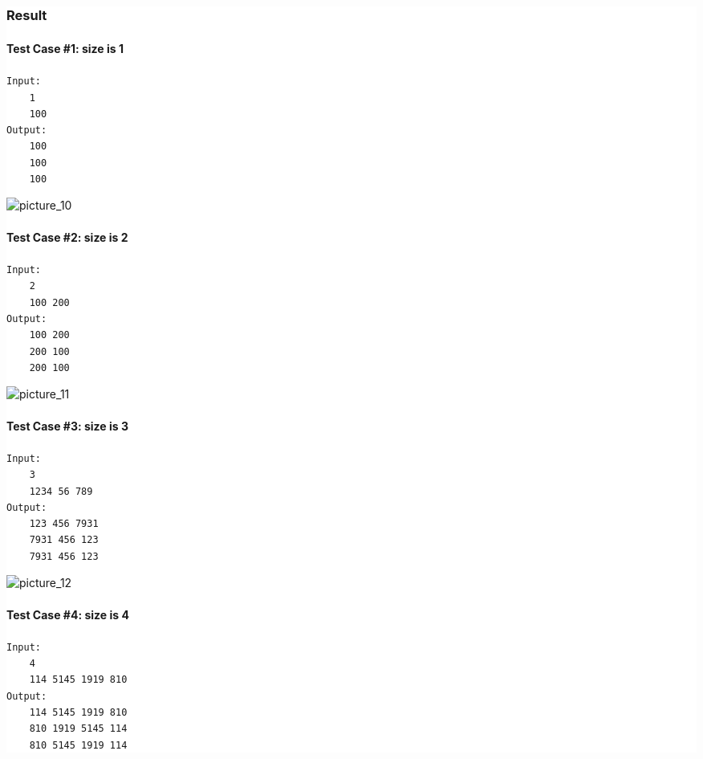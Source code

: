 ### Result

#### Test Case #1: size is 1

``` log
Input:
    1
    100
Output:
    100
    100
    100
```

![picture_10](./lab07_10.png)

#### Test Case #2: size is 2

``` log
Input:
    2
    100 200
Output:
    100 200 
    200 100 
    200 100 
```

![picture_11](./lab07_11.png)

#### Test Case #3: size is 3

``` log
Input:
    3
    1234 56 789
Output:
    123 456 7931 
    7931 456 123 
    7931 456 123 
```

![picture_12](./lab07_12.png)

#### Test Case #4: size is 4

``` log
Input:
    4
    114 5145 1919 810
Output:
    114 5145 1919 810 
    810 1919 5145 114 
    810 5145 1919 114 
```

